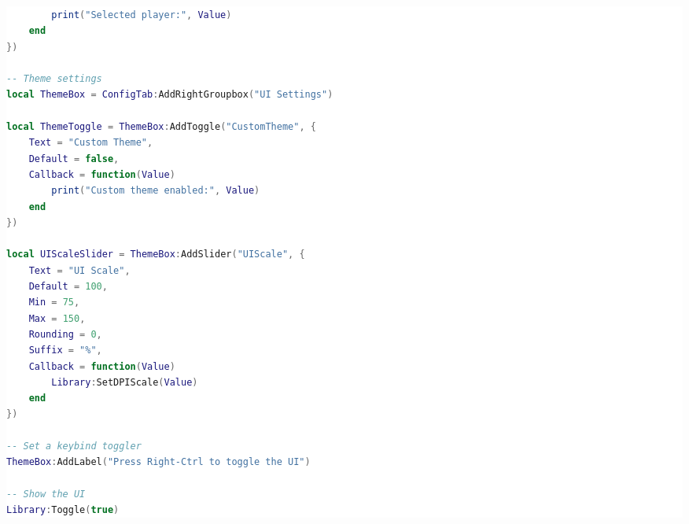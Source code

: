 ```lua
        print("Selected player:", Value)
    end
})

-- Theme settings
local ThemeBox = ConfigTab:AddRightGroupbox("UI Settings")

local ThemeToggle = ThemeBox:AddToggle("CustomTheme", {
    Text = "Custom Theme",
    Default = false,
    Callback = function(Value)
        print("Custom theme enabled:", Value)
    end
})

local UIScaleSlider = ThemeBox:AddSlider("UIScale", {
    Text = "UI Scale",
    Default = 100,
    Min = 75,
    Max = 150,
    Rounding = 0,
    Suffix = "%",
    Callback = function(Value)
        Library:SetDPIScale(Value)
    end
})

-- Set a keybind toggler
ThemeBox:AddLabel("Press Right-Ctrl to toggle the UI")

-- Show the UI
Library:Toggle(true)
```
